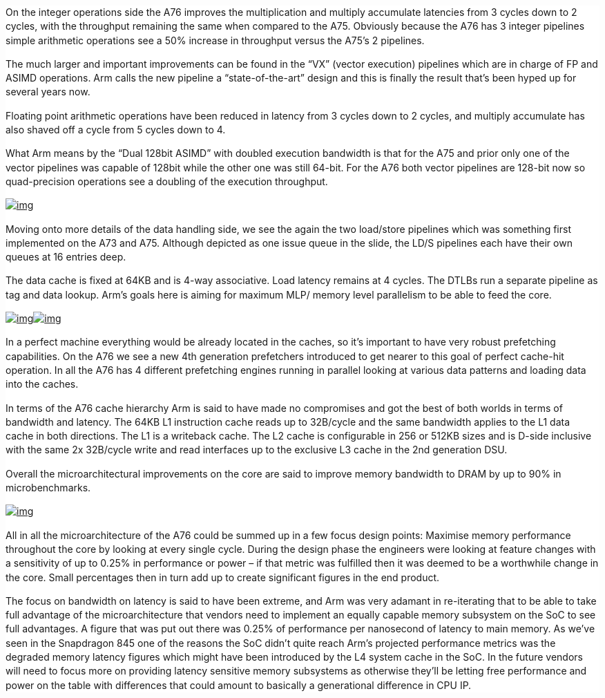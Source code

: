 On the integer operations side the A76 improves the multiplication and multiply accumulate latencies from 3 cycles down to 2 cycles, with the throughput remaining the same when compared to the A75. Obviously because the A76 has 3 integer pipelines simple arithmetic operations see a 50% increase in throughput versus the A75’s 2 pipelines.

The much larger and important improvements can be found in the “VX” (vector execution) pipelines which are in charge of FP and ASIMD operations. Arm calls the new pipeline a “state-of-the-art” design and this is finally the result that’s been hyped up for several years now.

Floating point arithmetic operations have been reduced in latency from 3 cycles down to 2 cycles, and multiply accumulate has also shaved off a cycle from 5 cycles down to 4.

What Arm means by the “Dual 128bit ASIMD” with doubled execution bandwidth is that for the A75 and prior only one of the vector pipelines was capable of 128bit while the other one was still 64-bit. For the A76 both vector pipelines are 128-bit now so quad-precision operations see a doubling of the execution throughput.

[![img](https://images.anandtech.com/doci/12785/18_575px.PNG)](https://images.anandtech.com/doci/12785/18.PNG)

Moving onto more details of the data handling side, we see the again the two load/store pipelines which was something first implemented on the A73 and A75. Although depicted as one issue queue in the slide, the LD/S pipelines each have their own queues at 16 entries deep.

The data cache is fixed at 64KB and is 4-way associative. Load latency remains at 4 cycles. The DTLBs run a separate pipeline as tag and data lookup. Arm’s goals here is aiming for maximum MLP/ memory level parallelism to be able to feed the core.

[![img](https://images.anandtech.com/doci/12785/19_575px.PNG)](https://images.anandtech.com/doci/12785/19.PNG)[![img](https://images.anandtech.com/doci/12785/20_575px.PNG)](https://images.anandtech.com/doci/12785/20.PNG)

In a perfect machine everything would be already located in the caches, so it’s important to have very robust prefetching capabilities. On the A76 we see a new 4th generation prefetchers introduced to get nearer to this goal of perfect cache-hit operation. In all the A76 has 4 different prefetching engines running in parallel looking at various data patterns and loading data into the caches.

In terms of the A76 cache hierarchy Arm is said to have made no compromises and got the best of both worlds in terms of bandwidth and latency. The 64KB L1 instruction cache reads up to 32B/cycle and the same bandwidth applies to the L1 data cache in both directions. The L1 is a writeback cache. The L2 cache is configurable in 256 or 512KB sizes and is D-side inclusive with the same 2x 32B/cycle write and read interfaces up to the exclusive L3 cache in the 2nd generation DSU.

Overall the microarchitectural improvements on the core are said to improve memory bandwidth to DRAM by up to 90% in microbenchmarks.

[![img](https://images.anandtech.com/doci/12785/21_575px.PNG)](https://images.anandtech.com/doci/12785/21.PNG)

All in all the microarchitecture of the A76 could be summed up in a few focus design points: Maximise memory performance throughout the core by looking at every single cycle. During the design phase the engineers were looking at feature changes with a sensitivity of up to 0.25% in performance or power – if that metric was fulfilled then it was deemed to be a worthwhile change in the core. Small percentages then in turn add up to create significant figures in the end product.

The focus on bandwidth on latency is said to have been extreme, and Arm was very adamant in re-iterating that to be able to take full advantage of the microarchitecture that vendors need to implement an equally capable memory subsystem on the SoC to see full advantages. A figure that was put out there was 0.25% of performance per nanosecond of latency to main memory. As we’ve seen in the Snapdragon 845 one of the reasons the SoC didn’t quite reach Arm’s projected performance metrics was the degraded memory latency figures which might have been introduced by the L4 system cache in the SoC. In the future vendors will need to focus more on providing latency sensitive memory subsystems as otherwise they’ll be letting free performance and power on the table with differences that could amount to basically a generational difference in CPU IP.
